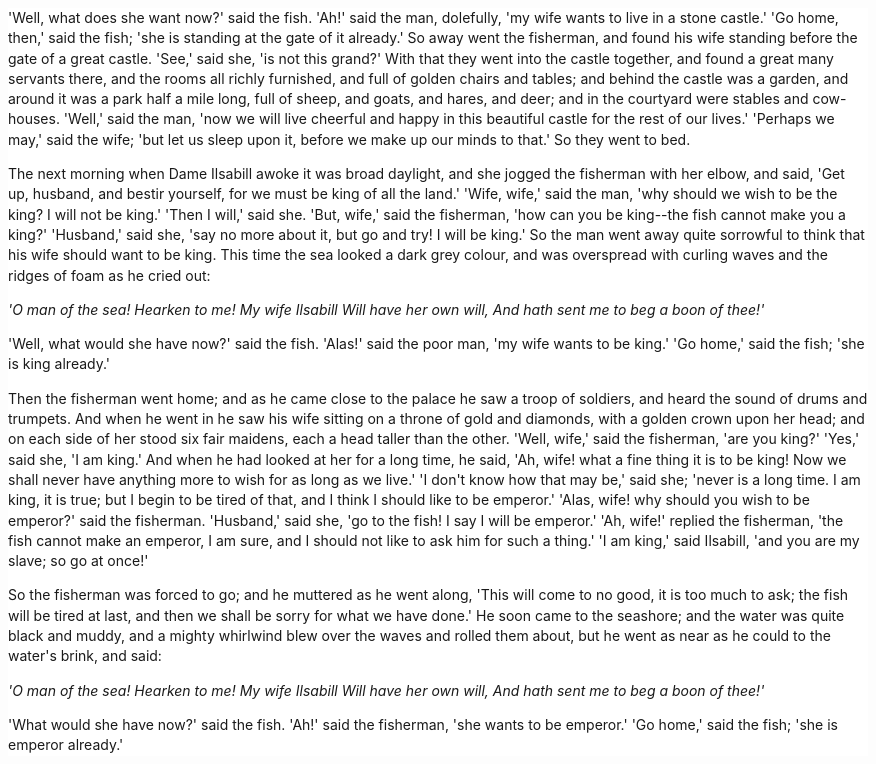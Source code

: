 'Well, what does she want now?' said the fish. 'Ah!' said the man, dolefully, 'my wife wants to live in a stone castle.' 'Go home, then,' said the fish; 'she is standing at the gate of it already.' So away went the fisherman, and found his wife standing before the gate of a great castle. 'See,' said she, 'is not this grand?' With that they went into the castle together, and found a great many servants there, and the rooms all richly furnished, and full of golden chairs and tables; and behind the castle was a garden, and around it was a park half a mile long, full of sheep, and goats, and hares, and deer; and in the courtyard were stables and cow-houses. 'Well,' said the man, 'now we will live cheerful and happy in this beautiful castle for the rest of our lives.' 'Perhaps we may,' said the wife; 'but let us sleep upon it, before we make up our minds to that.' So they went to bed. 

The next morning when Dame Ilsabill awoke it was broad daylight, and she jogged the fisherman with her elbow, and said, 'Get up, husband, and bestir yourself, for we must be king of all the land.' 'Wife, wife,' said the man, 'why should we wish to be the king? I will not be king.' 'Then I will,' said she. 'But, wife,' said the fisherman, 'how can you be king--the fish cannot make you a king?' 'Husband,' said she, 'say no more about it, but go and try! I will be king.' So the man went away quite sorrowful to think that his wife should want to be king. This time the sea looked a dark grey colour, and was overspread with curling waves and the ridges of foam as he cried out: 


_'O man of the sea!_
_Hearken to me!_
_My wife Ilsabill_
_Will have her own will,_
_And hath sent me to beg a boon of thee!'_
    

'Well, what would she have now?' said the fish. 'Alas!' said the poor man, 'my wife wants to be king.' 'Go home,' said the fish; 'she is king already.' 

Then the fisherman went home; and as he came close to the palace he saw a troop of soldiers, and heard the sound of drums and trumpets. And when he went in he saw his wife sitting on a throne of gold and diamonds, with a golden crown upon her head; and on each side of her stood six fair maidens, each a head taller than the other. 'Well, wife,' said the fisherman, 'are you king?' 'Yes,' said she, 'I am king.' And when he had looked at her for a long time, he said, 'Ah, wife! what a fine thing it is to be king! Now we shall never have anything more to wish for as long as we live.' 'I don't know how that may be,' said she; 'never is a long time. I am king, it is true; but I begin to be tired of that, and I think I should like to be emperor.' 'Alas, wife! why should you wish to be emperor?' said the fisherman. 'Husband,' said she, 'go to the fish! I say I will be emperor.' 'Ah, wife!' replied the fisherman, 'the fish cannot make an emperor, I am sure, and I should not like to ask him for such a thing.' 'I am king,' said Ilsabill, 'and you are my slave; so go at once!' 

So the fisherman was forced to go; and he muttered as he went along, 'This will come to no good, it is too much to ask; the fish will be tired at last, and then we shall be sorry for what we have done.' He soon came to the seashore; and the water was quite black and muddy, and a mighty whirlwind blew over the waves and rolled them about, but he went as near as he could to the water's brink, and said: 


_'O man of the sea!_
_Hearken to me!_
_My wife Ilsabill_
_Will have her own will,_
_And hath sent me to beg a boon of thee!'_


'What would she have now?' said the fish. 'Ah!' said the fisherman, 'she wants to be emperor.' 'Go home,' said the fish; 'she is emperor already.' 
